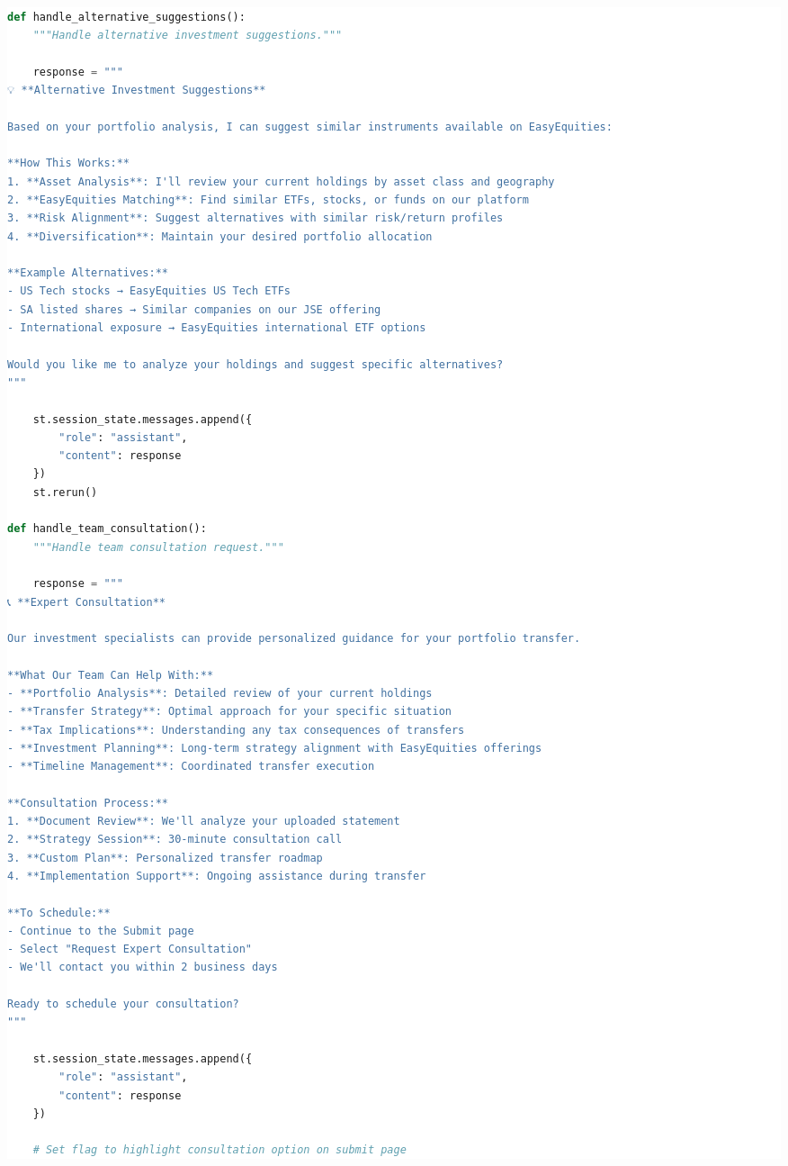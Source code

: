 ```python
def handle_alternative_suggestions():
    """Handle alternative investment suggestions."""
    
    response = """
💡 **Alternative Investment Suggestions**

Based on your portfolio analysis, I can suggest similar instruments available on EasyEquities:

**How This Works:**
1. **Asset Analysis**: I'll review your current holdings by asset class and geography
2. **EasyEquities Matching**: Find similar ETFs, stocks, or funds on our platform  
3. **Risk Alignment**: Suggest alternatives with similar risk/return profiles
4. **Diversification**: Maintain your desired portfolio allocation

**Example Alternatives:**
- US Tech stocks → EasyEquities US Tech ETFs
- SA listed shares → Similar companies on our JSE offering
- International exposure → EasyEquities international ETF options

Would you like me to analyze your holdings and suggest specific alternatives?
"""
    
    st.session_state.messages.append({
        "role": "assistant",
        "content": response
    })
    st.rerun()

def handle_team_consultation():
    """Handle team consultation request."""
    
    response = """
📞 **Expert Consultation**

Our investment specialists can provide personalized guidance for your portfolio transfer.

**What Our Team Can Help With:**
- **Portfolio Analysis**: Detailed review of your current holdings
- **Transfer Strategy**: Optimal approach for your specific situation  
- **Tax Implications**: Understanding any tax consequences of transfers
- **Investment Planning**: Long-term strategy alignment with EasyEquities offerings
- **Timeline Management**: Coordinated transfer execution

**Consultation Process:**
1. **Document Review**: We'll analyze your uploaded statement
2. **Strategy Session**: 30-minute consultation call
3. **Custom Plan**: Personalized transfer roadmap
4. **Implementation Support**: Ongoing assistance during transfer

**To Schedule:**
- Continue to the Submit page
- Select "Request Expert Consultation" 
- We'll contact you within 2 business days

Ready to schedule your consultation?
"""
    
    st.session_state.messages.append({
        "role": "assistant",
        "content": response
    })
    
    # Set flag to highlight consultation option on submit page
```
